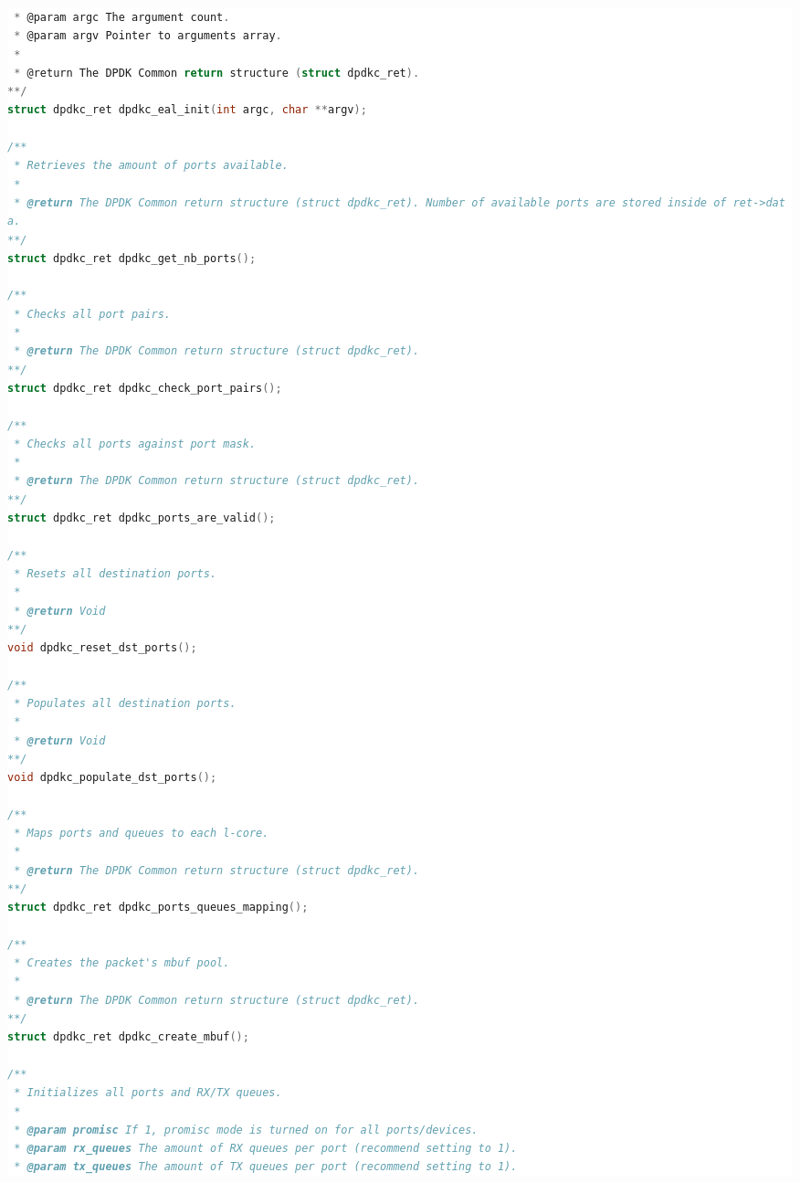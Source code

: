 ```C
 * @param argc The argument count.
 * @param argv Pointer to arguments array.
 * 
 * @return The DPDK Common return structure (struct dpdkc_ret).
**/
struct dpdkc_ret dpdkc_eal_init(int argc, char **argv);

/**
 * Retrieves the amount of ports available.
 * 
 * @return The DPDK Common return structure (struct dpdkc_ret). Number of available ports are stored inside of ret->data.
**/
struct dpdkc_ret dpdkc_get_nb_ports();

/**
 * Checks all port pairs.
 * 
 * @return The DPDK Common return structure (struct dpdkc_ret).
**/
struct dpdkc_ret dpdkc_check_port_pairs();

/**
 * Checks all ports against port mask.
 * 
 * @return The DPDK Common return structure (struct dpdkc_ret).
**/
struct dpdkc_ret dpdkc_ports_are_valid();

/**
 * Resets all destination ports.
 * 
 * @return Void
**/
void dpdkc_reset_dst_ports();

/**
 * Populates all destination ports.
 * 
 * @return Void
**/
void dpdkc_populate_dst_ports();

/**
 * Maps ports and queues to each l-core.
 * 
 * @return The DPDK Common return structure (struct dpdkc_ret).
**/
struct dpdkc_ret dpdkc_ports_queues_mapping();

/**
 * Creates the packet's mbuf pool.
 * 
 * @return The DPDK Common return structure (struct dpdkc_ret).
**/
struct dpdkc_ret dpdkc_create_mbuf();

/**
 * Initializes all ports and RX/TX queues.
 * 
 * @param promisc If 1, promisc mode is turned on for all ports/devices.
 * @param rx_queues The amount of RX queues per port (recommend setting to 1).
 * @param tx_queues The amount of TX queues per port (recommend setting to 1).
```